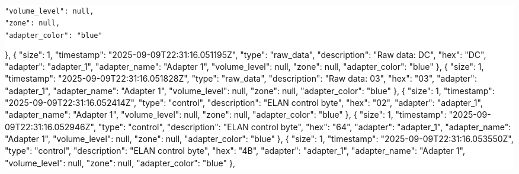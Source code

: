     "volume_level": null,
    "zone": null,
    "adapter_color": "blue"
  },
  {
    "size": 1,
    "timestamp": "2025-09-09T22:31:16.051195Z",
    "type": "raw_data",
    "description": "Raw data: DC",
    "hex": "DC",
    "adapter": "adapter_1",
    "adapter_name": "Adapter 1",
    "volume_level": null,
    "zone": null,
    "adapter_color": "blue"
  },
  {
    "size": 1,
    "timestamp": "2025-09-09T22:31:16.051828Z",
    "type": "raw_data",
    "description": "Raw data: 03",
    "hex": "03",
    "adapter": "adapter_1",
    "adapter_name": "Adapter 1",
    "volume_level": null,
    "zone": null,
    "adapter_color": "blue"
  },
  {
    "size": 1,
    "timestamp": "2025-09-09T22:31:16.052414Z",
    "type": "control",
    "description": "ELAN control byte",
    "hex": "02",
    "adapter": "adapter_1",
    "adapter_name": "Adapter 1",
    "volume_level": null,
    "zone": null,
    "adapter_color": "blue"
  },
  {
    "size": 1,
    "timestamp": "2025-09-09T22:31:16.052946Z",
    "type": "control",
    "description": "ELAN control byte",
    "hex": "64",
    "adapter": "adapter_1",
    "adapter_name": "Adapter 1",
    "volume_level": null,
    "zone": null,
    "adapter_color": "blue"
  },
  {
    "size": 1,
    "timestamp": "2025-09-09T22:31:16.053550Z",
    "type": "control",
    "description": "ELAN control byte",
    "hex": "4B",
    "adapter": "adapter_1",
    "adapter_name": "Adapter 1",
    "volume_level": null,
    "zone": null,
    "adapter_color": "blue"
  },